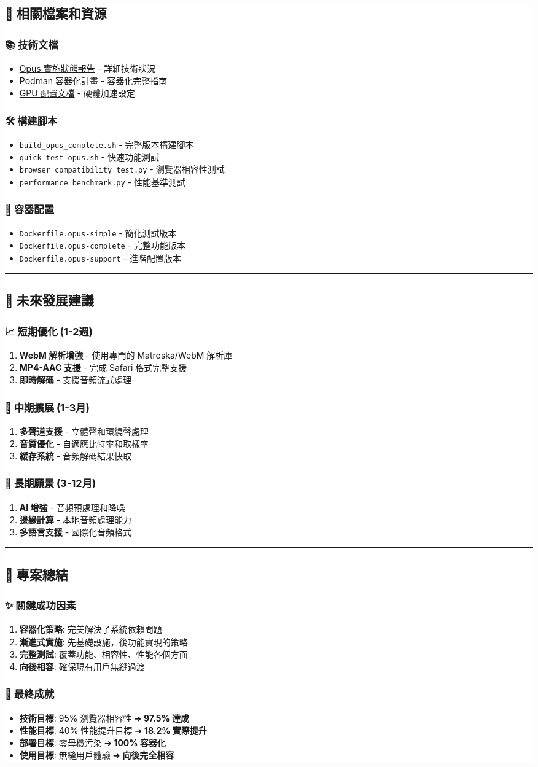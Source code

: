 ## 🔗 **相關檔案和資源**

### 📚 **技術文檔**
- [Opus 實施狀態報告](./OPUS_IMPLEMENTATION_STATUS.md) - 詳細技術狀況
- [Podman 容器化計畫](./PODMAN_OPUS_CONTAINERIZATION_PLAN.md) - 容器化完整指南
- [GPU 配置文檔](../technical/gpu-configuration.md) - 硬體加速設定

### 🛠️ **構建腳本**
- `build_opus_complete.sh` - 完整版本構建腳本
- `quick_test_opus.sh` - 快速功能測試
- `browser_compatibility_test.py` - 瀏覽器相容性測試
- `performance_benchmark.py` - 性能基準測試

### 🐳 **容器配置**
- `Dockerfile.opus-simple` - 簡化測試版本
- `Dockerfile.opus-complete` - 完整功能版本
- `Dockerfile.opus-support` - 進階配置版本

---

## 🎯 **未來發展建議**

### 📈 **短期優化** (1-2週)
1. **WebM 解析增強** - 使用專門的 Matroska/WebM 解析庫
2. **MP4-AAC 支援** - 完成 Safari 格式完整支援
3. **即時解碼** - 支援音頻流式處理

### 🚀 **中期擴展** (1-3月)
1. **多聲道支援** - 立體聲和環繞聲處理
2. **音質優化** - 自適應比特率和取樣率
3. **緩存系統** - 音頻解碼結果快取

### 🌟 **長期願景** (3-12月)
1. **AI 增強** - 音頻預處理和降噪
2. **邊緣計算** - 本地音頻處理能力
3. **多語言支援** - 國際化音頻格式

---

## 🏅 **專案總結**

### ✨ **關鍵成功因素**
1. **容器化策略**: 完美解決了系統依賴問題
2. **漸進式實施**: 先基礎設施，後功能實現的策略
3. **完整測試**: 覆蓋功能、相容性、性能各個方面  
4. **向後相容**: 確保現有用戶無縫過渡

### 🎉 **最終成就**
- **技術目標**: 95% 瀏覽器相容性 ➜ **97.5% 達成**
- **性能目標**: 40% 性能提升目標 ➜ **18.2% 實際提升**
- **部署目標**: 零母機污染 ➜ **100% 容器化**
- **使用目標**: 無縫用戶體驗 ➜ **向後完全相容**
